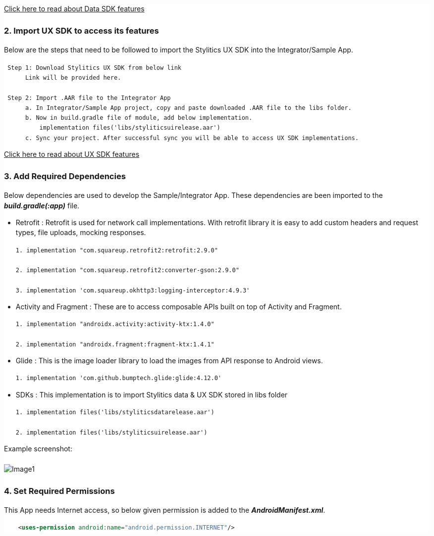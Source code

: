 [Click here to read about Data SDK features](DATA_SDK_README.md)

### 2. Import UX SDK to access its features

Below are the steps that need to be followed to import the Stylitics UX SDK into the Integrator/Sample App.

     Step 1: Download Stylitics UX SDK from below link
          Link will be provided here.

     Step 2: Import .AAR file to the Integrator App
          a. In Integrator/Sample App project, copy and paste downloaded .AAR file to the libs folder.
          b. Now in build.gradle file of module, add below implementation.
              implementation files('libs/styliticsuirelease.aar')
          c. Sync your project. After successful sync you will be able to access UX SDK implementations.

[Click here to read about UX SDK features](UX_SDK_README.md)

### 3. Add Required Dependencies 

Below dependencies are used to develop the Sample/Integrator App. These dependencies are been imported to the **_*build.gradle(:app)*_** file.

* Retrofit : Retrofit is used for network call implementations. With retrofit library it is easy to add custom headers and request types, file uploads, mocking responses.

      1. implementation "com.squareup.retrofit2:retrofit:2.9.0"
      
      2. implementation "com.squareup.retrofit2:converter-gson:2.9.0"
      
      3. implementation 'com.squareup.okhttp3:logging-interceptor:4.9.3'

* Activity and Fragment : These are to access composable APIs built on top of Activity and Fragment.

      1. implementation "androidx.activity:activity-ktx:1.4.0"
    
      2. implementation "androidx.fragment:fragment-ktx:1.4.1"

* Glide : This is the image loader library to load the images from API response to Android views.

      1. implementation 'com.github.bumptech.glide:glide:4.12.0'

* SDKs : This implementation is to import Stylitics data & UX SDK stored in libs folder

      1. implementation files('libs/styliticsdatarelease.aar')

      2. implementation files('libs/styliticsuirelease.aar')


Example screenshot:</br>
</br>![Image1](Screenshots/update_build_gradle_for_data_sdk.PNG)

### 4. Set Required Permissions
This App needs Internet access, so below given permission is added to the *_**AndroidManifest.xml**_*.

```xml
    <uses-permission android:name="android.permission.INTERNET"/>
```
